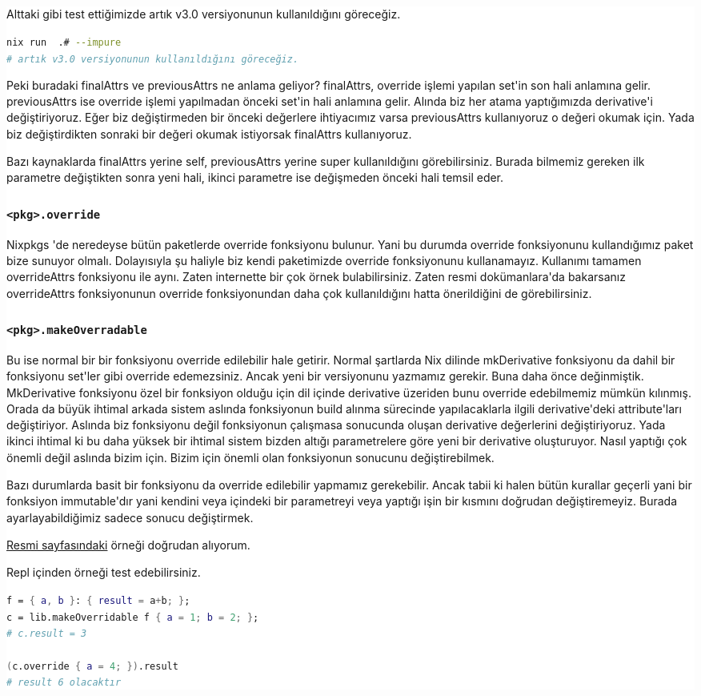 Alttaki gibi test ettiğimizde artık v3.0 versiyonunun kullanıldığını göreceğiz.

```bash
nix run  .# --impure
# artık v3.0 versiyonunun kullanıldığını göreceğiz.
```

Peki buradaki finalAttrs ve previousAttrs ne anlama geliyor? finalAttrs, override işlemi yapılan set'in son hali anlamına gelir. previousAttrs ise override işlemi yapılmadan önceki set'in hali anlamına gelir. Alında biz her atama yaptığımızda derivative'i değiştiriyoruz. Eğer biz değiştirmeden bir önceki değerlere ihtiyacımız varsa previousAttrs kullanıyoruz o değeri okumak için. Yada biz değiştirdikten sonraki bir değeri okumak istiyorsak finalAttrs kullanıyoruz.

Bazı kaynaklarda finalAttrs yerine self, previousAttrs yerine super kullanıldığını görebilirsiniz. Burada bilmemiz gereken ilk parametre değiştikten sonra yeni hali, ikinci parametre ise değişmeden önceki hali temsil eder.

### `<pkg>.override`

Nixpkgs 'de neredeyse bütün paketlerde override fonksiyonu bulunur. Yani bu durumda override fonksiyonunu kullandığımız paket bize sunuyor olmalı. Dolayısıyla şu haliyle biz kendi paketimizde override fonksiyonunu kullanamayız. Kullanımı tamamen overrideAttrs fonksiyonu ile aynı. Zaten internette bir çok örnek bulabilirsiniz. Zaten resmi dokümanlara'da bakarsanız overrideAttrs fonksiyonunun override fonksiyonundan daha çok kullanıldığını hatta önerildiğini de görebilirsiniz.

### `<pkg>.makeOverradable`

Bu ise normal bir bir fonksiyonu override edilebilir hale getirir. Normal şartlarda Nix dilinde mkDerivative fonksiyonu da dahil bir fonksiyonu set'ler gibi override edemezsiniz. Ancak yeni bir versiyonunu yazmamız gerekir. Buna daha önce değinmiştik. MkDerivative fonksiyonu özel bir fonksiyon olduğu için dil içinde derivative üzeriden bunu override edebilmemiz mümkün kılınmış. Orada da büyük ihtimal arkada sistem aslında fonksiyonun build alınma sürecinde yapılacaklarla ilgili derivative'deki attribute'ları değiştiriyor. Aslında biz fonksiyonu değil fonksiyonun çalışmasa sonucunda oluşan derivative değerlerini değiştiriyoruz. Yada ikinci ihtimal ki bu daha yüksek bir ihtimal sistem bizden altığı parametrelere göre yeni bir derivative oluşturuyor. Nasıl yaptığı çok önemli değil aslında bizim için. Bizim için önemli olan fonksiyonun sonucunu değiştirebilmek.

Bazı durumlarda basit bir fonksiyonu da override edilebilir yapmamız gerekebilir. Ancak tabii ki halen bütün kurallar geçerli yani bir fonksiyon immutable'dır yani kendini veya içindeki bir parametreyi veya yaptığı işin bir kısmını doğrudan değiştiremeyiz. Burada ayarlayabildiğimiz sadece sonucu değiştirmek.

[Resmi sayfasındaki](https://nixos.org/manual/nixpkgs/unstable/#sec-lib-makeOverridable) örneği doğrudan alıyorum.

Repl içinden örneği test edebilirsiniz.

```nix
f = { a, b }: { result = a+b; };
c = lib.makeOverridable f { a = 1; b = 2; };
# c.result = 3

(c.override { a = 4; }).result
# result 6 olacaktır
```
